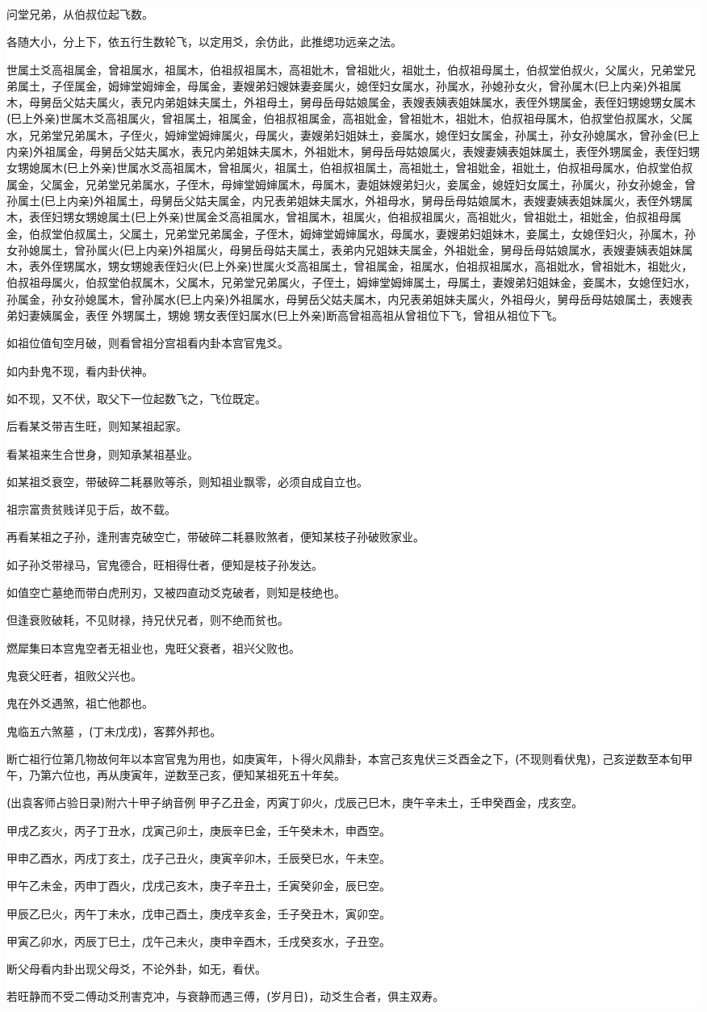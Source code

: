 问堂兄弟，从伯叔位起飞数。

各随大小，分上下，依五行生数轮飞，以定用爻，余仿此，此推缌功远亲之法。

世属土爻高祖属金，曾祖属水，祖属木，伯祖叔祖属木，高祖妣木，曾祖妣火，祖妣土，伯叔祖母属土，伯叔堂伯叔火，父属火，兄弟堂兄弟属土，子侄属金，姆婶堂姆婶金，母属金，妻嫂弟妇嫂妹妻妾属火，媳侄妇女属水，孙属水，孙媳孙女火，曾孙属木(巳上内亲)外祖属木，母舅岳父姑夫属火，表兄内弟姐妹夫属土，外祖母土，舅母岳母姑娘属金，表嫂表姨表姐妹属水，表侄外甥属金，表侄妇甥媳甥女属木(巳上外亲)世属木爻高祖属火，曾祖属土，祖属金，伯祖叔祖属金，高祖妣金，曾祖妣木，祖妣木，伯叔祖母属木，伯叔堂伯叔属水，父属水，兄弟堂兄弟属木，子侄火，姆婶堂姆婶属火，母属火，妻嫂弟妇姐妹土，妾属水，媳侄妇女属金，孙属土，孙女孙媳属水，曾孙金(巳上内亲)外祖属金，母舅岳父姑夫属水，表兄内弟姐妹夫属木，外祖妣木，舅母岳母姑娘属火，表嫂妻姨表姐妹属土，表侄外甥属金，表侄妇甥女甥媳属木(巳上外亲)世属水爻高祖属木，曾祖属火，祖属土，伯祖叔祖属土，高祖妣土，曾祖妣金，祖妣土，伯叔祖母属水，伯叔堂伯叔属金，父属金，兄弟堂兄弟属水，子侄木，母婶堂姆婶属木，母属木，妻姐妹嫂弟妇火，妾属金，媳姪妇女属土，孙属火，孙女孙媳金，曾孙属土(巳上内亲)外祖属土，母舅岳父姑夫属金，内兄表弟姐妹夫属水，外祖母水，舅母岳母姑娘属木，表嫂妻姨表姐妹属火，表侄外甥属木，表侄妇甥女甥媳属土(巳上外亲)世属金爻高祖属水，曾祖属木，祖属火，伯祖叔祖属火，高祖妣火，曾祖妣土，祖妣金，伯叔祖母属金，伯叔堂伯叔属土，父属土，兄弟堂兄弟属金，子侄木，姆婶堂姆婶属水，母属水，妻嫂弟妇姐妹木，妾属土，女媳侄妇火，孙属木，孙女孙媳属土，曾孙属火(巳上内亲)外祖属火，母舅岳母姑夫属土，表弟内兄姐妹夫属金，外祖妣金，舅母岳母姑娘属水，表嫂妻姨表姐妹属木，表外侄甥属水，甥女甥媳表侄妇火(巳上外亲)世属火爻高祖属土，曾祖属金，祖属水，伯祖叔祖属水，高祖妣水，曾祖妣木，祖妣火，伯叔祖母属火，伯叔堂伯叔属木，父属木，兄弟堂兄弟属火，子侄土，姆婶堂姆婶属土，母属土，妻嫂弟妇姐妹金，妾属木，女媳侄妇水，孙属金，孙女孙媳属木，曾孙属水(巳上内亲)外祖属水，母舅岳父姑夫属木，内兄表弟姐妹夫属火，外祖母火，舅母岳母姑娘属土，表嫂表弟妇妻姨属金，表侄 外甥属土，甥媳 甥女表侄妇属水(巳上外亲)断高曾祖高祖从曾祖位下飞，曾祖从祖位下飞。

如祖位值旬空月破，则看曾祖分宫祖看内卦本宫官鬼爻。

如内卦鬼不现，看内卦伏神。

如不现，又不伏，取父下一位起数飞之，飞位既定。

后看某爻带吉生旺，则知某祖起家。

看某祖来生合世身，则知承某祖基业。

如某祖爻衰空，带破碎二耗暴败等杀，则知祖业飘零，必须自成自立也。

祖宗富贵贫贱详见于后，故不载。

再看某祖之子孙，逢刑害克破空亡，带破碎二耗暴败煞者，便知某枝子孙破败家业。

如子孙爻带禄马，官鬼德合，旺相得仕者，便知是枝子孙发达。

如值空亡墓绝而带白虎刑刃，又被四直动爻克破者，则知是枝绝也。

但逢衰败破耗，不见财禄，持兄伏兄者，则不绝而贫也。

燃犀集曰本宫鬼空者无祖业也，鬼旺父衰者，祖兴父败也。

鬼衰父旺者，祖败父兴也。

鬼在外爻遇煞，祖亡他郡也。

鬼临五六煞墓 ，(丁未戊戌)，客葬外邦也。

断亡祖行位第几物故何年以本宫官鬼为用也，如庚寅年，卜得火风鼎卦，本宫己亥鬼伏三爻酉金之下，(不现则看伏鬼)，己亥逆数至本旬甲午，乃第六位也，再从庚寅年，逆数至己亥，便知某祖死五十年矣。

(出袁客师占验日录)附六十甲子纳音例 甲子乙丑金，丙寅丁卯火，戊辰己巳木，庚午辛未土，壬申癸酉金，戌亥空。

甲戌乙亥火，丙子丁丑水，戊寅己卯土，庚辰辛巳金，壬午癸未木，申酉空。

甲申乙酉水，丙戌丁亥土，戊子己丑火，庚寅辛卯木，壬辰癸巳水，午未空。

甲午乙未金，丙申丁酉火，戊戌己亥木，庚子辛丑土，壬寅癸卯金，辰巳空。

甲辰乙巳火，丙午丁未水，戊申己酉土，庚戌辛亥金，壬子癸丑木，寅卯空。

甲寅乙卯水，丙辰丁巳土，戊午己未火，庚申辛酉木，壬戌癸亥水，子丑空。

断父母看内卦出现父母爻，不论外卦，如无，看伏。

若旺静而不受二傅动爻刑害克冲，与衰静而遇三傅，(岁月日)，动爻生合者，俱主双寿。
